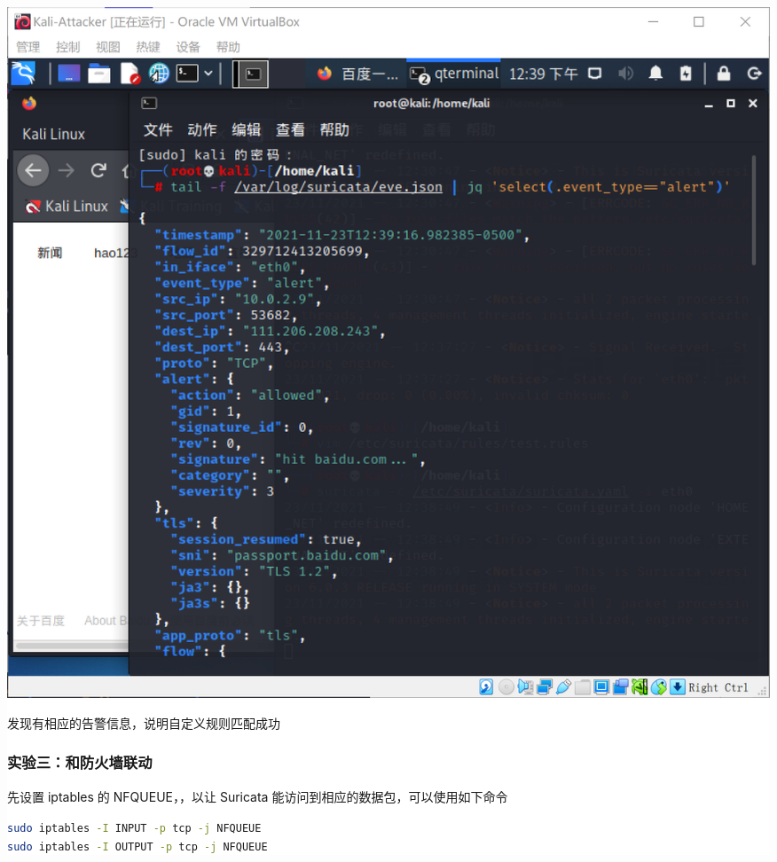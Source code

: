 ![](/img/0x09_16.png)

发现有相应的告警信息，说明自定义规则匹配成功

### 实验三：和防火墙联动

先设置 iptables 的 NFQUEUE，，以让 Suricata 能访问到相应的数据包，可以使用如下命令

```bash
sudo iptables -I INPUT -p tcp -j NFQUEUE 
sudo iptables -I OUTPUT -p tcp -j NFQUEUE
```
